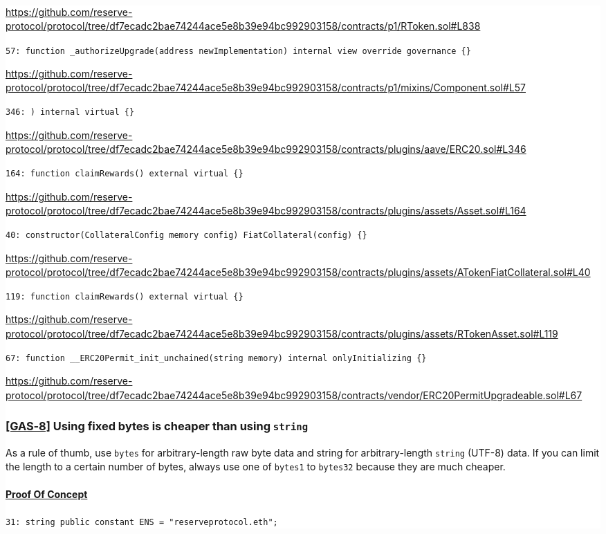 https://github.com/reserve-protocol/protocol/tree/df7ecadc2bae74244ace5e8b39e94bc992903158/contracts/p1/RToken.sol#L838

```solidity
57: function _authorizeUpgrade(address newImplementation) internal view override governance {}
```

https://github.com/reserve-protocol/protocol/tree/df7ecadc2bae74244ace5e8b39e94bc992903158/contracts/p1/mixins/Component.sol#L57

```solidity
346: ) internal virtual {}
```

https://github.com/reserve-protocol/protocol/tree/df7ecadc2bae74244ace5e8b39e94bc992903158/contracts/plugins/aave/ERC20.sol#L346

```solidity
164: function claimRewards() external virtual {}
```

https://github.com/reserve-protocol/protocol/tree/df7ecadc2bae74244ace5e8b39e94bc992903158/contracts/plugins/assets/Asset.sol#L164

```solidity
40: constructor(CollateralConfig memory config) FiatCollateral(config) {}
```

https://github.com/reserve-protocol/protocol/tree/df7ecadc2bae74244ace5e8b39e94bc992903158/contracts/plugins/assets/ATokenFiatCollateral.sol#L40

```solidity
119: function claimRewards() external virtual {}
```

https://github.com/reserve-protocol/protocol/tree/df7ecadc2bae74244ace5e8b39e94bc992903158/contracts/plugins/assets/RTokenAsset.sol#L119

```solidity
67: function __ERC20Permit_init_unchained(string memory) internal onlyInitializing {}
```

https://github.com/reserve-protocol/protocol/tree/df7ecadc2bae74244ace5e8b39e94bc992903158/contracts/vendor/ERC20PermitUpgradeable.sol#L67






### <a href="#Summary">[GAS&#x2011;8]</a><a name="GAS&#x2011;8"> Using fixed bytes is cheaper than using `string`

As a rule of thumb, use `bytes` for arbitrary-length raw byte data and string for arbitrary-length `string` (UTF-8) data. If you can limit the length to a certain number of bytes, always use one of `bytes1` to `bytes32` because they are much cheaper.

#### <ins>Proof Of Concept</ins>


```solidity
31: string public constant ENS = "reserveprotocol.eth";
```
